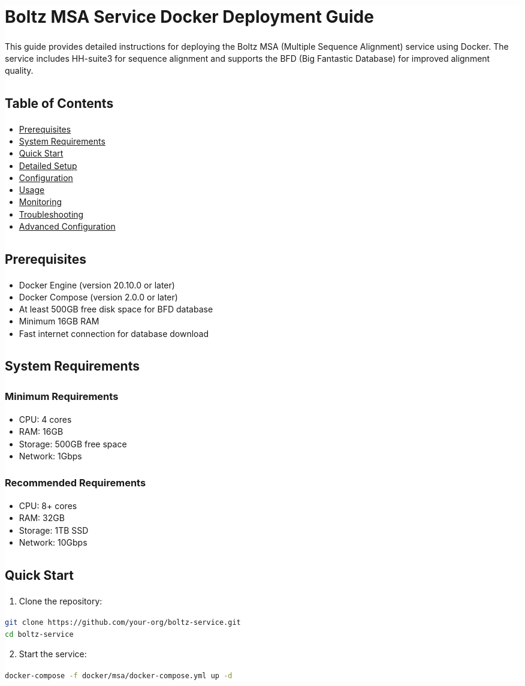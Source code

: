 # Boltz MSA Service Docker Deployment Guide

This guide provides detailed instructions for deploying the Boltz MSA (Multiple Sequence Alignment) service using Docker. The service includes HH-suite3 for sequence alignment and supports the BFD (Big Fantastic Database) for improved alignment quality.

## Table of Contents
- [Prerequisites](#prerequisites)
- [System Requirements](#system-requirements)
- [Quick Start](#quick-start)
- [Detailed Setup](#detailed-setup)
- [Configuration](#configuration)
- [Usage](#usage)
- [Monitoring](#monitoring)
- [Troubleshooting](#troubleshooting)
- [Advanced Configuration](#advanced-configuration)

## Prerequisites

- Docker Engine (version 20.10.0 or later)
- Docker Compose (version 2.0.0 or later)
- At least 500GB free disk space for BFD database
- Minimum 16GB RAM
- Fast internet connection for database download

## System Requirements

### Minimum Requirements
- CPU: 4 cores
- RAM: 16GB
- Storage: 500GB free space
- Network: 1Gbps

### Recommended Requirements
- CPU: 8+ cores
- RAM: 32GB
- Storage: 1TB SSD
- Network: 10Gbps

## Quick Start

1. Clone the repository:
```bash
git clone https://github.com/your-org/boltz-service.git
cd boltz-service
```

2. Start the service:
```bash
docker-compose -f docker/msa/docker-compose.yml up -d
```
